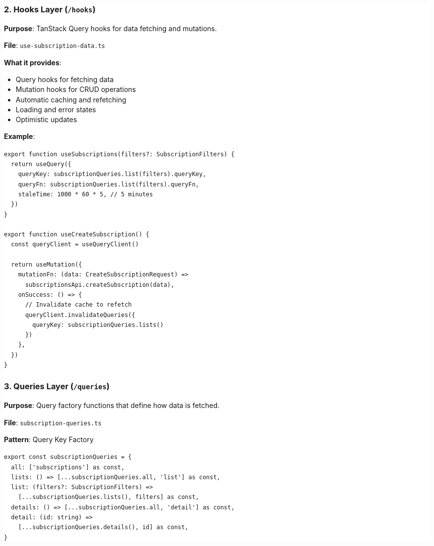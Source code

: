 ### 2. Hooks Layer (`/hooks`)

**Purpose**: TanStack Query hooks for data fetching and mutations.

**File**: `use-subscription-data.ts`

**What it provides**:
- Query hooks for fetching data
- Mutation hooks for CRUD operations
- Automatic caching and refetching
- Loading and error states
- Optimistic updates

**Example**:
```tsx
export function useSubscriptions(filters?: SubscriptionFilters) {
  return useQuery({
    queryKey: subscriptionQueries.list(filters).queryKey,
    queryFn: subscriptionQueries.list(filters).queryFn,
    staleTime: 1000 * 60 * 5, // 5 minutes
  })
}

export function useCreateSubscription() {
  const queryClient = useQueryClient()

  return useMutation({
    mutationFn: (data: CreateSubscriptionRequest) =>
      subscriptionsApi.createSubscription(data),
    onSuccess: () => {
      // Invalidate cache to refetch
      queryClient.invalidateQueries({
        queryKey: subscriptionQueries.lists()
      })
    },
  })
}
```

### 3. Queries Layer (`/queries`)

**Purpose**: Query factory functions that define how data is fetched.

**File**: `subscription-queries.ts`

**Pattern**: Query Key Factory
```tsx
export const subscriptionQueries = {
  all: ['subscriptions'] as const,
  lists: () => [...subscriptionQueries.all, 'list'] as const,
  list: (filters?: SubscriptionFilters) =>
    [...subscriptionQueries.lists(), filters] as const,
  details: () => [...subscriptionQueries.all, 'detail'] as const,
  detail: (id: string) =>
    [...subscriptionQueries.details(), id] as const,
}
```
